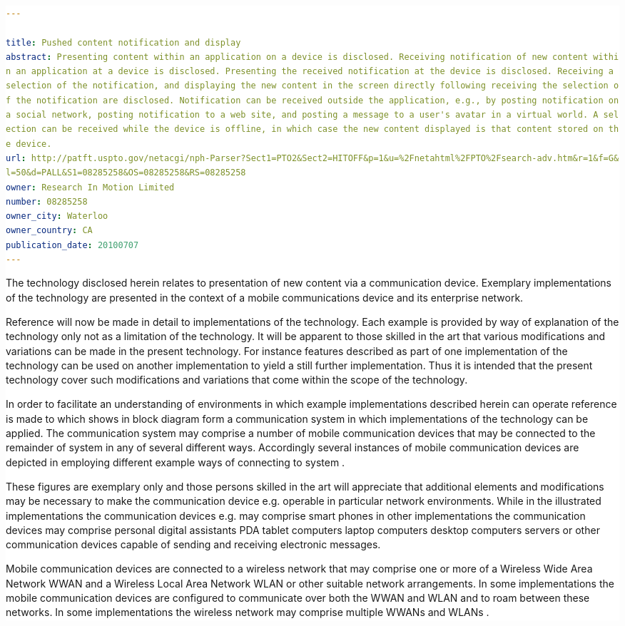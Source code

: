```yaml
---

title: Pushed content notification and display
abstract: Presenting content within an application on a device is disclosed. Receiving notification of new content within an application at a device is disclosed. Presenting the received notification at the device is disclosed. Receiving a selection of the notification, and displaying the new content in the screen directly following receiving the selection of the notification are disclosed. Notification can be received outside the application, e.g., by posting notification on a social network, posting notification to a web site, and posting a message to a user's avatar in a virtual world. A selection can be received while the device is offline, in which case the new content displayed is that content stored on the device.
url: http://patft.uspto.gov/netacgi/nph-Parser?Sect1=PTO2&Sect2=HITOFF&p=1&u=%2Fnetahtml%2FPTO%2Fsearch-adv.htm&r=1&f=G&l=50&d=PALL&S1=08285258&OS=08285258&RS=08285258
owner: Research In Motion Limited
number: 08285258
owner_city: Waterloo
owner_country: CA
publication_date: 20100707
---
```

The technology disclosed herein relates to presentation of new content via a communication device. Exemplary implementations of the technology are presented in the context of a mobile communications device and its enterprise network.

Reference will now be made in detail to implementations of the technology. Each example is provided by way of explanation of the technology only not as a limitation of the technology. It will be apparent to those skilled in the art that various modifications and variations can be made in the present technology. For instance features described as part of one implementation of the technology can be used on another implementation to yield a still further implementation. Thus it is intended that the present technology cover such modifications and variations that come within the scope of the technology.

In order to facilitate an understanding of environments in which example implementations described herein can operate reference is made to which shows in block diagram form a communication system in which implementations of the technology can be applied. The communication system may comprise a number of mobile communication devices that may be connected to the remainder of system in any of several different ways. Accordingly several instances of mobile communication devices are depicted in employing different example ways of connecting to system .

These figures are exemplary only and those persons skilled in the art will appreciate that additional elements and modifications may be necessary to make the communication device e.g. operable in particular network environments. While in the illustrated implementations the communication devices e.g. may comprise smart phones in other implementations the communication devices may comprise personal digital assistants PDA tablet computers laptop computers desktop computers servers or other communication devices capable of sending and receiving electronic messages.

Mobile communication devices are connected to a wireless network that may comprise one or more of a Wireless Wide Area Network WWAN and a Wireless Local Area Network WLAN or other suitable network arrangements. In some implementations the mobile communication devices are configured to communicate over both the WWAN and WLAN and to roam between these networks. In some implementations the wireless network may comprise multiple WWANs and WLANs .
